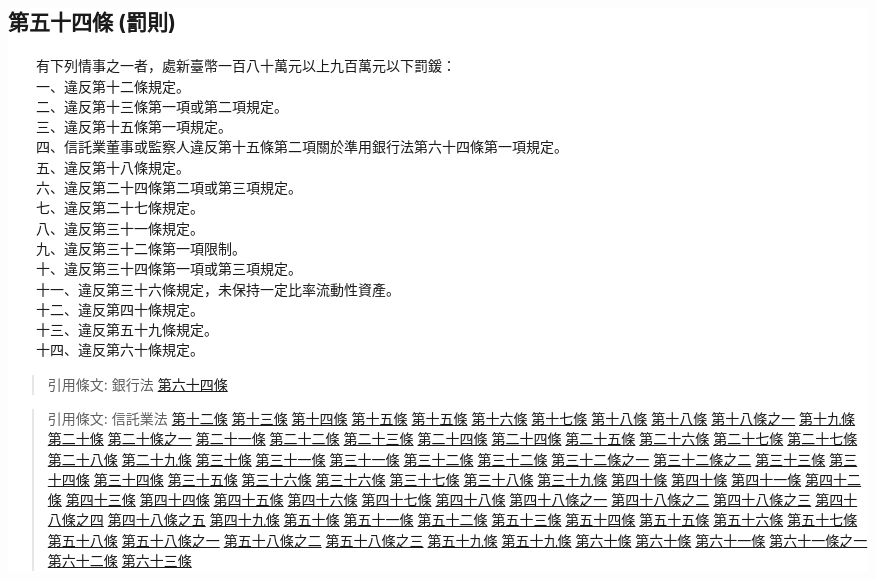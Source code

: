 第五十四條 (罰則)
-----------------
　　有下列情事之一者，處新臺幣一百八十萬元以上九百萬元以下罰鍰：  
　　一、違反第十二條規定。  
　　二、違反第十三條第一項或第二項規定。  
　　三、違反第十五條第一項規定。  
　　四、信託業董事或監察人違反第十五條第二項關於準用銀行法第六十四條第一項規定。  
　　五、違反第十八條規定。  
　　六、違反第二十四條第二項或第三項規定。  
　　七、違反第二十七條規定。  
　　八、違反第三十一條規定。  
　　九、違反第三十二條第一項限制。  
　　十、違反第三十四條第一項或第三項規定。  
　　十一、違反第三十六條規定，未保持一定比率流動性資產。  
　　十二、違反第四十條規定。  
　　十三、違反第五十九條規定。  
　　十四、違反第六十條規定。  
> 引用條文: 銀行法 [第六十四條](../../財政金融/銀行/銀行法.md#第六十四條-勒令停業)

> 引用條文: 信託業法 [第十二條](../../財政金融/金融/信託業法.md#第十二條-營業執照) [第十三條](../../財政金融/金融/信託業法.md#第十三條-分支機構之申請許可) [第十四條](../../財政金融/金融/信託業法.md#第十四條-增設之準用) [第十五條](../../財政金融/金融/信託業法.md#第十五條-變更之程序) [第十五條](../../財政金融/金融/信託業法.md#第十五條-變更之程序) [第十六條](../../財政金融/金融/信託業法.md#第十六條-經營之業務項目) [第十七條](../../財政金融/金融/信託業法.md#第十七條-信託業經營之附屬業務項目) [第十八條](../../財政金融/金融/信託業法.md#第十八條-經營業務之核定) [第十八條](../../財政金融/金融/信託業法.md#第十八條-經營業務之核定) [第十八條之一](../../財政金融/金融/信託業法.md#第十八條之一) [第十九條](../../財政金融/金融/信託業法.md#第十九條-信託契約) [第二十條](../../財政金融/金融/信託業法.md#第二十條-信託業之登記及通知義務) [第二十條之一](../../財政金融/金融/信託業法.md#第二十條之一) [第二十一條](../../財政金融/金融/信託業法.md#第二十一條-信託財產評審委員會) [第二十二條](../../財政金融/金融/信託業法.md#第二十二條-善良管理人之注意及忠實義務) [第二十三條](../../財政金融/金融/信託業法.md#第二十三條-虛偽詐欺等行為之禁止) [第二十四條](../../財政金融/金融/信託業法.md#第二十四條-信託業人員應具之專門學識與經驗) [第二十四條](../../財政金融/金融/信託業法.md#第二十四條-信託業人員應具之專門學識與經驗) [第二十五條](../../財政金融/金融/信託業法.md#第二十五條-自易行為之禁止及例外) [第二十六條](../../財政金融/金融/信託業法.md#第二十六條-放款及借入款項之禁止) [第二十七條](../../財政金融/金融/信託業法.md#第二十七條-自易行為之禁止) [第二十七條](../../財政金融/金融/信託業法.md#第二十七條-自易行為之禁止) [第二十八條](../../財政金融/金融/信託業法.md#第二十八條-信託資金集合管理及運用) [第二十九條](../../財政金融/金融/信託業法.md#第二十九條-共同信託基金之募集及管理) [第三十條](../../財政金融/金融/信託業法.md#第三十條-共同信託基金之受益憑證) [第三十一條](../../財政金融/金融/信託業法.md#第三十一條-禁止承諾擔保本金或最低收益率) [第三十一條](../../財政金融/金融/信託業法.md#第三十一條-禁止承諾擔保本金或最低收益率) [第三十二條](../../財政金融/金融/信託業法.md#第三十二條-金錢信託之營運範圍) [第三十二條](../../財政金融/金融/信託業法.md#第三十二條-金錢信託之營運範圍) [第三十二條之一](../../財政金融/金融/信託業法.md#第三十二條之一) [第三十二條之二](../../財政金融/金融/信託業法.md#第三十二條之二) [第三十三條](../../財政金融/金融/信託業法.md#第三十三條-非信託業者禁止辦理信託業務) [第三十四條](../../財政金融/金融/信託業法.md#第三十四條-賠償準備金) [第三十四條](../../財政金融/金融/信託業法.md#第三十四條-賠償準備金) [第三十五條](../../財政金融/金融/信託業法.md#第三十五條-連帶損害賠償責任) [第三十六條](../../財政金融/金融/信託業法.md#第三十六條-金錢信託管理運用之流動性) [第三十六條](../../財政金融/金融/信託業法.md#第三十六條-金錢信託管理運用之流動性) [第三十七條](../../財政金融/金融/信託業法.md#第三十七條-會計處理原則) [第三十八條](../../財政金融/金融/信託業法.md#第三十八條-公積之提存) [第三十九條](../../財政金融/金融/信託業法.md#第三十九條-營業報告書及財務報告之申報) [第四十條](../../財政金融/金融/信託業法.md#第四十條-自有財產之運用範圍) [第四十條](../../財政金融/金融/信託業法.md#第四十條-自有財產之運用範圍) [第四十一條](../../財政金融/金融/信託業法.md#第四十一條-重大事項之申報及公告義務) [第四十二條](../../財政金融/金融/信託業法.md#第四十二條-主管機關之檢查、內部控制及稽核制度) [第四十三條](../../財政金融/金融/信託業法.md#第四十三條-無法支付債務或有損委託人利益之處置) [第四十四條](../../財政金融/金融/信託業法.md#第四十四條-違法業者之處分) [第四十五條](../../財政金融/金融/信託業法.md#第四十五條-商業同業公會之加入) [第四十六條](../../財政金融/金融/信託業法.md#第四十六條-公會業務管理規則) [第四十七條](../../財政金融/金融/信託業法.md#第四十七條-理監事違法之糾正或解任) [第四十八條](../../財政金融/金融/信託業法.md#第四十八條-罰則) [第四十八條之一](../../財政金融/金融/信託業法.md#第四十八條之一) [第四十八條之二](../../財政金融/金融/信託業法.md#第四十八條之二) [第四十八條之三](../../財政金融/金融/信託業法.md#第四十八條之三) [第四十八條之四](../../財政金融/金融/信託業法.md#第四十八條之四) [第四十八條之五](../../財政金融/金融/信託業法.md#第四十八條之五) [第四十九條](../../財政金融/金融/信託業法.md#第四十九條-罰則) [第五十條](../../財政金融/金融/信託業法.md#第五十條-罰則) [第五十一條](../../財政金融/金融/信託業法.md#第五十一條-罰則) [第五十二條](../../財政金融/金融/信託業法.md#第五十二條-罰則) [第五十三條](../../財政金融/金融/信託業法.md#第五十三條-罰則) [第五十四條](../../財政金融/金融/信託業法.md#第五十四條-罰則) [第五十五條](../../財政金融/金融/信託業法.md#第五十五條-罰則) [第五十六條](../../財政金融/金融/信託業法.md#第五十六條-罰則) [第五十七條](../../財政金融/金融/信託業法.md#第五十七條-罰則) [第五十八條](../../財政金融/金融/信託業法.md#第五十八條-處罰之裁決、救濟、執行及勒令停業) [第五十八條之一](../../財政金融/金融/信託業法.md#第五十八條之一) [第五十八條之二](../../財政金融/金融/信託業法.md#第五十八條之二) [第五十八條之三](../../財政金融/金融/信託業法.md#第五十八條之三) [第五十九條](../../財政金融/金融/信託業法.md#第五十九條-本法施行前銀行附設信託部換發營業執照之申請) [第五十九條](../../財政金融/金融/信託業法.md#第五十九條-本法施行前銀行附設信託部換發營業執照之申請) [第六十條](../../財政金融/金融/信託業法.md#第六十條-本法施行前依信託投資公司之申請改制) [第六十條](../../財政金融/金融/信託業法.md#第六十條-本法施行前依信託投資公司之申請改制) [第六十一條](../../財政金融/金融/信託業法.md#第六十一條-政治團體投資經營信託業之轉讓或信託) [第六十一條之一](../../財政金融/金融/信託業法.md#第六十一條之一) [第六十二條](../../財政金融/金融/信託業法.md#第六十二條-施行細則) [第六十三條](../../財政金融/金融/信託業法.md#第六十三條-施行日)
